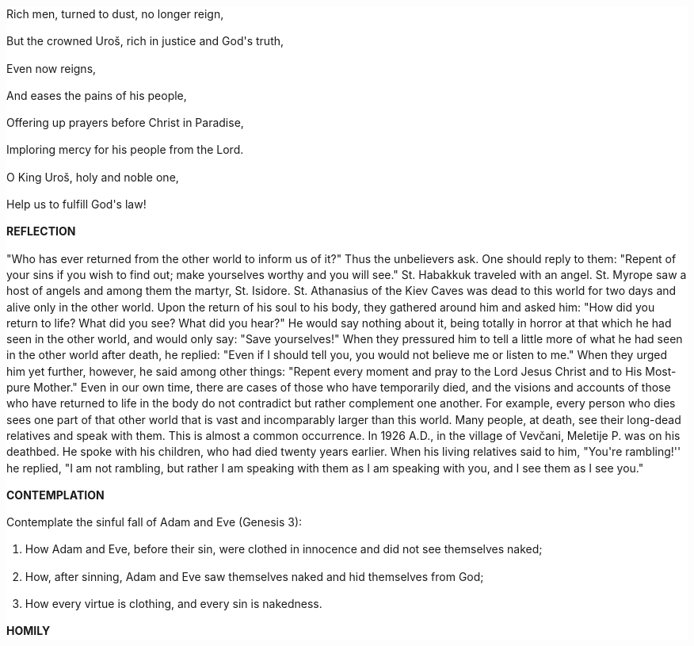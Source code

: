 
Rich men, turned to dust, no longer reign,


But the crowned Uroš, rich in justice and God's truth,


Even now reigns,


And eases the pains of his people,


Offering up prayers before Christ in Paradise,


Imploring mercy for his people from the Lord.


O King Uroš, holy and noble one,


Help us to fulfill God's law!


**REFLECTION**

"Who has ever returned from the other world to inform us of it?" Thus the unbelievers ask. One should reply to them: "Repent of your sins if you wish to find out; make yourselves worthy and you will see." St. Habakkuk traveled with an angel. St. Myrope saw a host of angels and among them the martyr, St. Isidore. St. Athanasius of the Kiev Caves was dead to this world for two days and alive only in the other world. Upon the return of his soul to his body, they gathered around him and asked him: "How did you return to life? What did you see? What did you hear?" He would say nothing about it, being totally in horror at that which he had seen in the other world, and would only say: "Save yourselves!" When they pressured him to tell a little more of what he had seen in the other world after death, he replied: "Even if I should tell you, you would not believe me or listen to me." When they urged him yet further, however, he said among other things: "Repent every moment and pray to the Lord Jesus Christ and to His Most-pure Mother." Even in our own time, there are cases of those who have temporarily died, and the visions and accounts of those who have returned to life in the body do not contradict but rather complement one another. For example, every person who dies sees one part of that other world that is vast and incomparably larger than this world. Many people, at death, see their long-dead relatives and speak with them. This is almost a common occurrence. In 1926 A.D., in the village of Vevčani, Meletije P. was on his deathbed. He spoke with his children, who had died twenty years earlier. When his living relatives said to him, "You're rambling!'' he replied, "I am not rambling, but rather I am speaking with them as I am speaking with you, and I see them as I see you."



**CONTEMPLATION**

Contemplate the sinful fall of Adam and Eve (Genesis 3):


1.  How Adam and Eve, before their sin, were clothed in innocence and did not see themselves naked;


1.  How, after sinning, Adam and Eve saw themselves naked and hid themselves from God;


1.  How every virtue is clothing, and every sin is nakedness.



**HOMILY**

